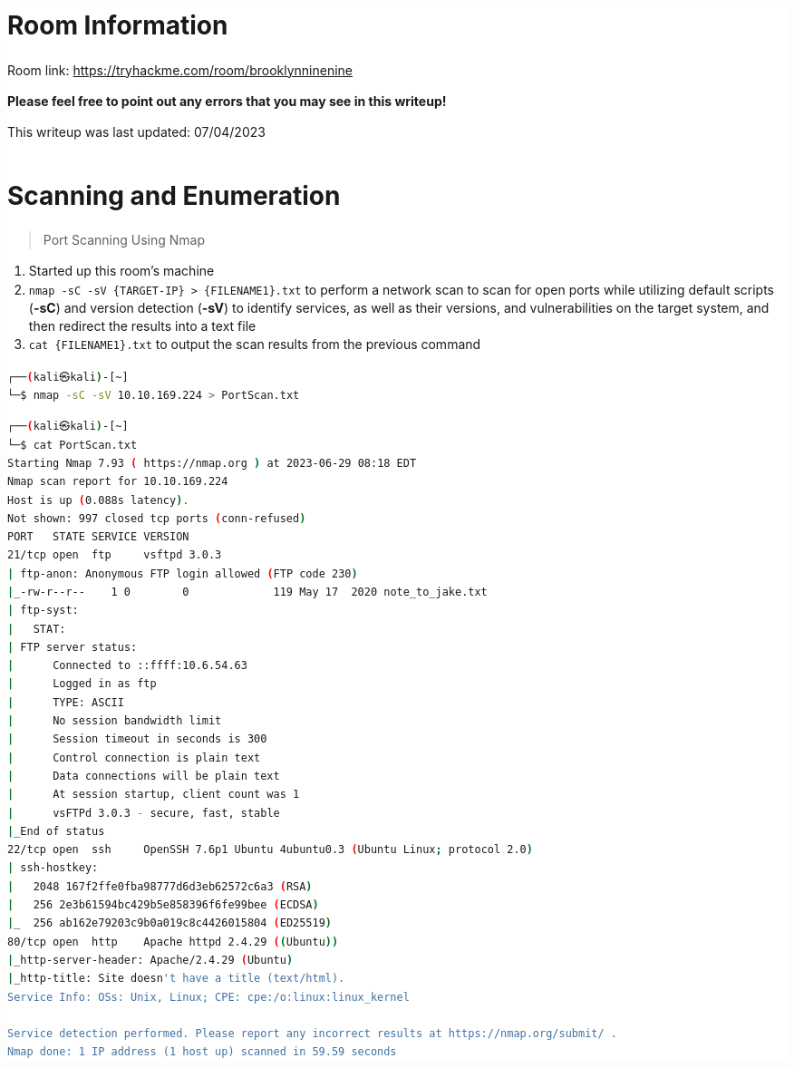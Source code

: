 # Room Information

Room link: https://tryhackme.com/room/brooklynninenine

**Please feel free to point out any errors that you may see in this writeup!**

This writeup was last updated: 07/04/2023

# Scanning and Enumeration
> Port Scanning Using Nmap 
1. Started up this room’s machine
2. `nmap -sC -sV {TARGET-IP} > {FILENAME1}.txt` to perform a network scan to scan for open ports while utilizing default scripts (**-sC**) and version detection (**-sV**) to identify services, as well as their versions, and vulnerabilities on the target system, and then redirect the results into a text file
3. `cat {FILENAME1}.txt` to output the scan results from the previous command
```bash
┌──(kali㉿kali)-[~]
└─$ nmap -sC -sV 10.10.169.224 > PortScan.txt

```
```bash
┌──(kali㉿kali)-[~]
└─$ cat PortScan.txt 
Starting Nmap 7.93 ( https://nmap.org ) at 2023-06-29 08:18 EDT
Nmap scan report for 10.10.169.224
Host is up (0.088s latency).
Not shown: 997 closed tcp ports (conn-refused)
PORT   STATE SERVICE VERSION
21/tcp open  ftp     vsftpd 3.0.3
| ftp-anon: Anonymous FTP login allowed (FTP code 230)
|_-rw-r--r--    1 0        0             119 May 17  2020 note_to_jake.txt
| ftp-syst: 
|   STAT: 
| FTP server status:
|      Connected to ::ffff:10.6.54.63
|      Logged in as ftp
|      TYPE: ASCII
|      No session bandwidth limit
|      Session timeout in seconds is 300
|      Control connection is plain text
|      Data connections will be plain text
|      At session startup, client count was 1
|      vsFTPd 3.0.3 - secure, fast, stable
|_End of status
22/tcp open  ssh     OpenSSH 7.6p1 Ubuntu 4ubuntu0.3 (Ubuntu Linux; protocol 2.0)
| ssh-hostkey: 
|   2048 167f2ffe0fba98777d6d3eb62572c6a3 (RSA)
|   256 2e3b61594bc429b5e858396f6fe99bee (ECDSA)
|_  256 ab162e79203c9b0a019c8c4426015804 (ED25519)
80/tcp open  http    Apache httpd 2.4.29 ((Ubuntu))
|_http-server-header: Apache/2.4.29 (Ubuntu)
|_http-title: Site doesn't have a title (text/html).
Service Info: OSs: Unix, Linux; CPE: cpe:/o:linux:linux_kernel

Service detection performed. Please report any incorrect results at https://nmap.org/submit/ .
Nmap done: 1 IP address (1 host up) scanned in 59.59 seconds

```
